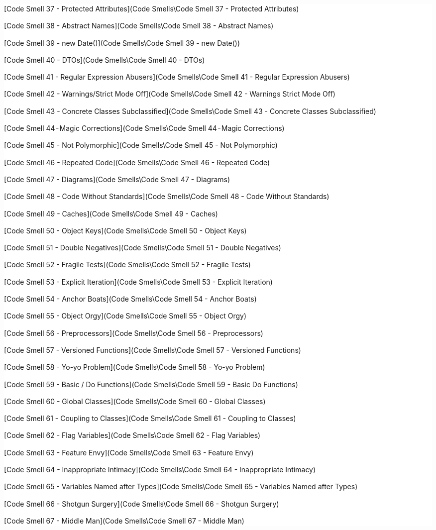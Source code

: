 [Code Smell 37 - Protected Attributes](Code Smells\Code Smell 37 - Protected Attributes)

[Code Smell 38 - Abstract Names](Code Smells\Code Smell 38 - Abstract Names)

[Code Smell 39 - new Date()](Code Smells\Code Smell 39 - new Date())

[Code Smell 40 - DTOs](Code Smells\Code Smell 40 - DTOs)

[Code Smell 41 - Regular Expression Abusers](Code Smells\Code Smell 41 - Regular Expression Abusers)

[Code Smell 42 - Warnings/Strict Mode Off](Code Smells\Code Smell 42 - Warnings Strict Mode Off)

[Code Smell 43 - Concrete Classes Subclassified](Code Smells\Code Smell 43 - Concrete Classes Subclassified)

[Code Smell 44 - Magic Corrections](Code Smells\Code Smell 44 - Magic Corrections)

[Code Smell 45 - Not Polymorphic](Code Smells\Code Smell 45 - Not Polymorphic)

[Code Smell 46 - Repeated Code](Code Smells\Code Smell 46 - Repeated Code)

[Code Smell 47 - Diagrams](Code Smells\Code Smell 47 - Diagrams)

[Code Smell 48 - Code Without Standards](Code Smells\Code Smell 48 - Code Without Standards)

[Code Smell 49 - Caches](Code Smells\Code Smell 49 - Caches)

[Code Smell 50 - Object Keys](Code Smells\Code Smell 50 - Object Keys)

[Code Smell 51 - Double Negatives](Code Smells\Code Smell 51 - Double Negatives)

[Code Smell 52 - Fragile Tests](Code Smells\Code Smell 52 - Fragile Tests)

[Code Smell 53 - Explicit Iteration](Code Smells\Code Smell 53 - Explicit Iteration)

[Code Smell 54 - Anchor Boats](Code Smells\Code Smell 54 - Anchor Boats)

[Code Smell 55 - Object Orgy](Code Smells\Code Smell 55 - Object Orgy)

[Code Smell 56 - Preprocessors](Code Smells\Code Smell 56 - Preprocessors)

[Code Smell 57 - Versioned Functions](Code Smells\Code Smell 57 - Versioned Functions)

[Code Smell 58 - Yo-yo Problem](Code Smells\Code Smell 58 - Yo-yo Problem)

[Code Smell 59 - Basic / Do Functions](Code Smells\Code Smell 59 - Basic Do Functions)

[Code Smell 60 - Global Classes](Code Smells\Code Smell 60 - Global Classes)

[Code Smell 61 - Coupling to Classes](Code Smells\Code Smell 61 - Coupling to Classes)

[Code Smell 62 - Flag Variables](Code Smells\Code Smell 62 - Flag Variables)

[Code Smell 63 - Feature Envy](Code Smells\Code Smell 63 - Feature Envy)

[Code Smell 64 - Inappropriate Intimacy](Code Smells\Code Smell 64 - Inappropriate Intimacy)

[Code Smell 65 - Variables Named after Types](Code Smells\Code Smell 65 - Variables Named after Types)

[Code Smell 66 - Shotgun Surgery](Code Smells\Code Smell 66 - Shotgun Surgery)

[Code Smell 67 - Middle Man](Code Smells\Code Smell 67 - Middle Man)
